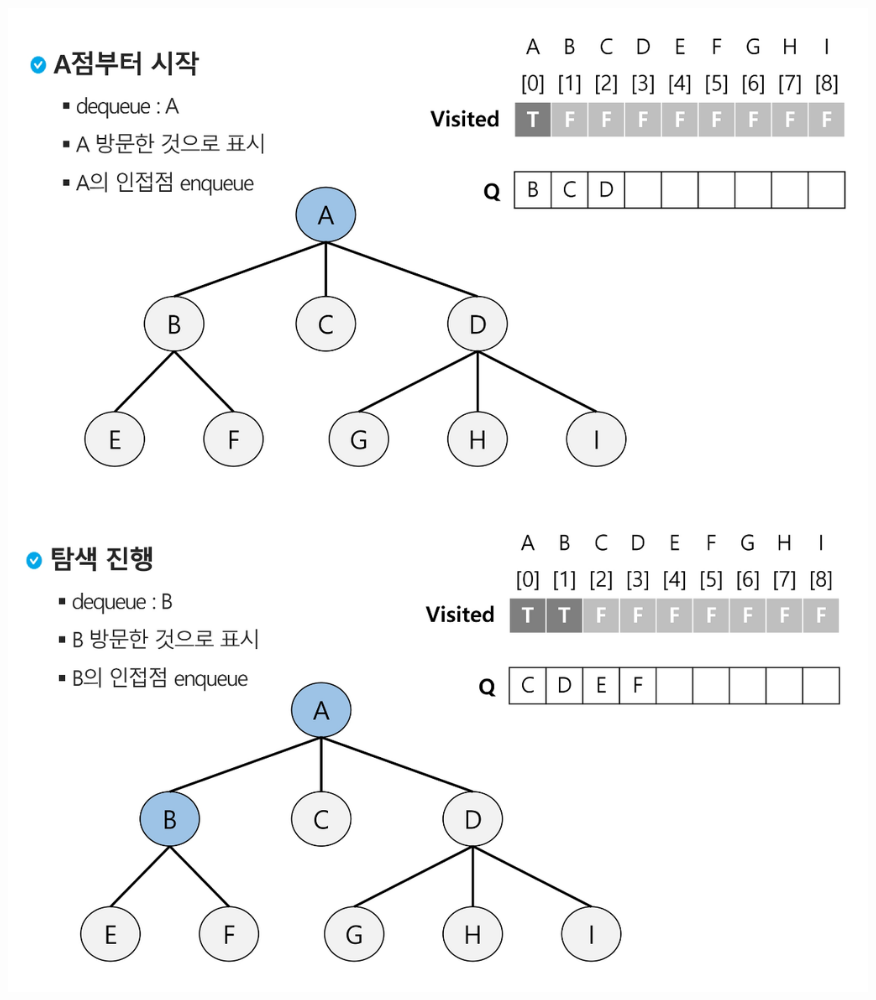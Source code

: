 

![](Queue_1_assets/2022-08-24-10-47-57-image.png)



![](Queue_1_assets/2022-08-24-10-48-28-image.png)
